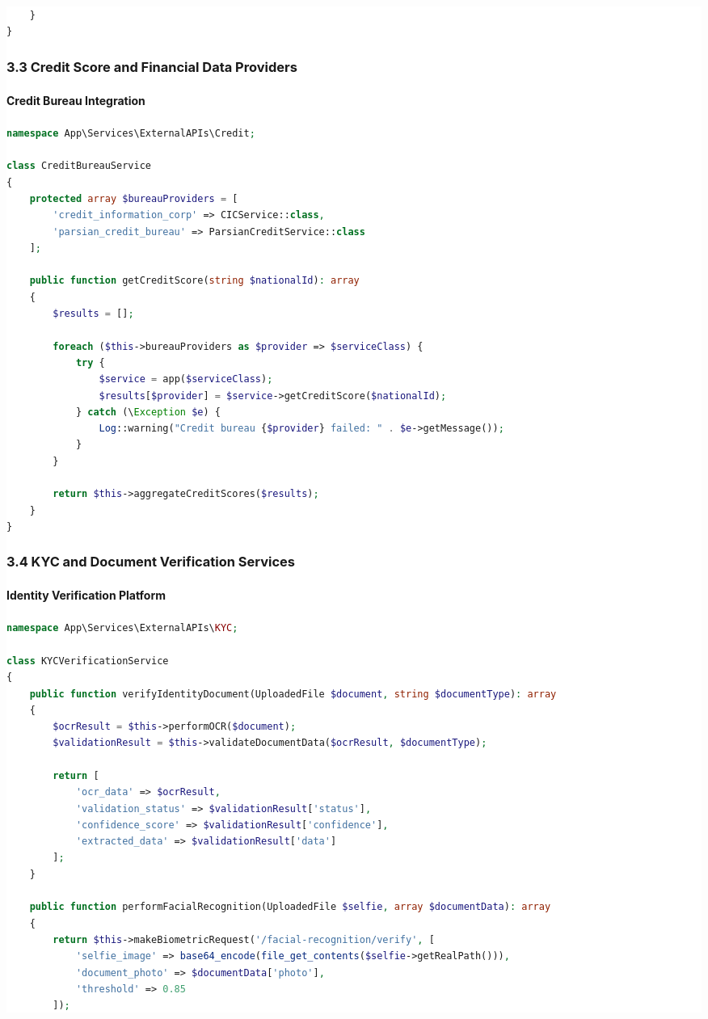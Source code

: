 ```php
    }
}
```

### 3.3 Credit Score and Financial Data Providers

#### **Credit Bureau Integration**
```php
namespace App\Services\ExternalAPIs\Credit;

class CreditBureauService
{
    protected array $bureauProviders = [
        'credit_information_corp' => CICService::class,
        'parsian_credit_bureau' => ParsianCreditService::class
    ];
    
    public function getCreditScore(string $nationalId): array
    {
        $results = [];
        
        foreach ($this->bureauProviders as $provider => $serviceClass) {
            try {
                $service = app($serviceClass);
                $results[$provider] = $service->getCreditScore($nationalId);
            } catch (\Exception $e) {
                Log::warning("Credit bureau {$provider} failed: " . $e->getMessage());
            }
        }
        
        return $this->aggregateCreditScores($results);
    }
}
```

### 3.4 KYC and Document Verification Services

#### **Identity Verification Platform**
```php
namespace App\Services\ExternalAPIs\KYC;

class KYCVerificationService
{
    public function verifyIdentityDocument(UploadedFile $document, string $documentType): array
    {
        $ocrResult = $this->performOCR($document);
        $validationResult = $this->validateDocumentData($ocrResult, $documentType);
        
        return [
            'ocr_data' => $ocrResult,
            'validation_status' => $validationResult['status'],
            'confidence_score' => $validationResult['confidence'],
            'extracted_data' => $validationResult['data']
        ];
    }
    
    public function performFacialRecognition(UploadedFile $selfie, array $documentData): array
    {
        return $this->makeBiometricRequest('/facial-recognition/verify', [
            'selfie_image' => base64_encode(file_get_contents($selfie->getRealPath())),
            'document_photo' => $documentData['photo'],
            'threshold' => 0.85
        ]);
```